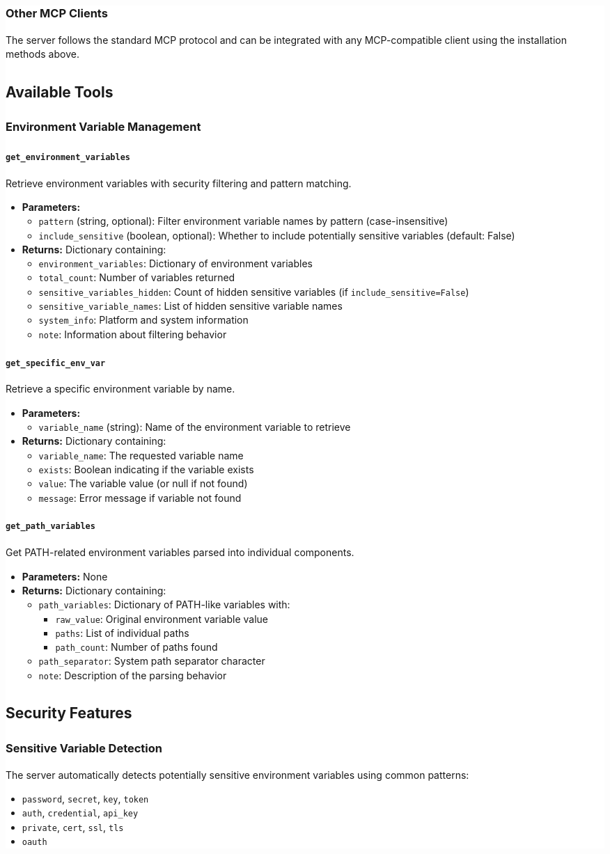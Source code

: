 ### Other MCP Clients
The server follows the standard MCP protocol and can be integrated with any MCP-compatible client using the installation methods above.

## Available Tools

### Environment Variable Management

#### `get_environment_variables`
Retrieve environment variables with security filtering and pattern matching.
- **Parameters:**
  - `pattern` (string, optional): Filter environment variable names by pattern (case-insensitive)
  - `include_sensitive` (boolean, optional): Whether to include potentially sensitive variables (default: False)
- **Returns:** Dictionary containing:
  - `environment_variables`: Dictionary of environment variables
  - `total_count`: Number of variables returned
  - `sensitive_variables_hidden`: Count of hidden sensitive variables (if `include_sensitive=False`)
  - `sensitive_variable_names`: List of hidden sensitive variable names
  - `system_info`: Platform and system information
  - `note`: Information about filtering behavior

#### `get_specific_env_var`
Retrieve a specific environment variable by name.
- **Parameters:**
  - `variable_name` (string): Name of the environment variable to retrieve
- **Returns:** Dictionary containing:
  - `variable_name`: The requested variable name
  - `exists`: Boolean indicating if the variable exists
  - `value`: The variable value (or null if not found)
  - `message`: Error message if variable not found

#### `get_path_variables`
Get PATH-related environment variables parsed into individual components.
- **Parameters:** None
- **Returns:** Dictionary containing:
  - `path_variables`: Dictionary of PATH-like variables with:
    - `raw_value`: Original environment variable value
    - `paths`: List of individual paths
    - `path_count`: Number of paths found
  - `path_separator`: System path separator character
  - `note`: Description of the parsing behavior

## Security Features

### Sensitive Variable Detection
The server automatically detects potentially sensitive environment variables using common patterns:
- `password`, `secret`, `key`, `token`
- `auth`, `credential`, `api_key`
- `private`, `cert`, `ssl`, `tls`
- `oauth`
